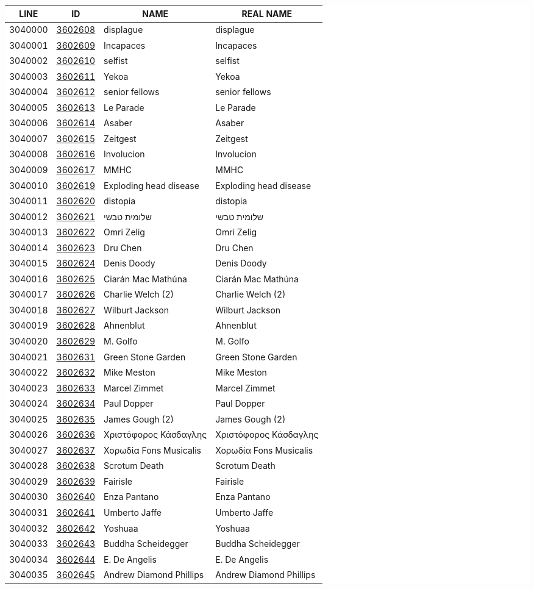 | LINE   | ID        | NAME      | REAL NAME  |
| ------ | --------- | --------- | ---------- |
| 3040000 | [3602608](https://www.discogs.com/artist/3602608) | displague | displague |
| 3040001 | [3602609](https://www.discogs.com/artist/3602609) | Incapaces | Incapaces |
| 3040002 | [3602610](https://www.discogs.com/artist/3602610) | selfist | selfist |
| 3040003 | [3602611](https://www.discogs.com/artist/3602611) | Yekoa | Yekoa |
| 3040004 | [3602612](https://www.discogs.com/artist/3602612) | senior fellows | senior fellows |
| 3040005 | [3602613](https://www.discogs.com/artist/3602613) | Le Parade | Le Parade |
| 3040006 | [3602614](https://www.discogs.com/artist/3602614) | Asaber | Asaber |
| 3040007 | [3602615](https://www.discogs.com/artist/3602615) | Zeitgest | Zeitgest |
| 3040008 | [3602616](https://www.discogs.com/artist/3602616) | Involucion | Involucion |
| 3040009 | [3602617](https://www.discogs.com/artist/3602617) | MMHC | MMHC |
| 3040010 | [3602619](https://www.discogs.com/artist/3602619) | Exploding head disease | Exploding head disease |
| 3040011 | [3602620](https://www.discogs.com/artist/3602620) | distopia | distopia |
| 3040012 | [3602621](https://www.discogs.com/artist/3602621) | שלומית טבשי | שלומית טבשי |
| 3040013 | [3602622](https://www.discogs.com/artist/3602622) | Omri Zelig | Omri Zelig |
| 3040014 | [3602623](https://www.discogs.com/artist/3602623) | Dru Chen | Dru Chen |
| 3040015 | [3602624](https://www.discogs.com/artist/3602624) | Denis Doody | Denis Doody |
| 3040016 | [3602625](https://www.discogs.com/artist/3602625) | Ciarán Mac Mathúna | Ciarán Mac Mathúna |
| 3040017 | [3602626](https://www.discogs.com/artist/3602626) | Charlie Welch (2) | Charlie Welch (2) |
| 3040018 | [3602627](https://www.discogs.com/artist/3602627) | Wilburt Jackson | Wilburt Jackson |
| 3040019 | [3602628](https://www.discogs.com/artist/3602628) | Ahnenblut | Ahnenblut |
| 3040020 | [3602629](https://www.discogs.com/artist/3602629) | M. Golfo | M. Golfo |
| 3040021 | [3602631](https://www.discogs.com/artist/3602631) | Green Stone Garden | Green Stone Garden |
| 3040022 | [3602632](https://www.discogs.com/artist/3602632) | Mike Meston | Mike Meston |
| 3040023 | [3602633](https://www.discogs.com/artist/3602633) | Marcel Zimmet | Marcel Zimmet |
| 3040024 | [3602634](https://www.discogs.com/artist/3602634) | Paul Dopper | Paul Dopper |
| 3040025 | [3602635](https://www.discogs.com/artist/3602635) | James Gough (2) | James Gough (2) |
| 3040026 | [3602636](https://www.discogs.com/artist/3602636) | Χριστόφορος Κάσδαγλης | Χριστόφορος Κάσδαγλης |
| 3040027 | [3602637](https://www.discogs.com/artist/3602637) | Χορωδία Fons Musicalis | Χορωδία Fons Musicalis |
| 3040028 | [3602638](https://www.discogs.com/artist/3602638) | Scrotum Death | Scrotum Death |
| 3040029 | [3602639](https://www.discogs.com/artist/3602639) | Fairisle | Fairisle |
| 3040030 | [3602640](https://www.discogs.com/artist/3602640) | Enza Pantano | Enza Pantano |
| 3040031 | [3602641](https://www.discogs.com/artist/3602641) | Umberto Jaffe | Umberto Jaffe |
| 3040032 | [3602642](https://www.discogs.com/artist/3602642) | Yoshuaa | Yoshuaa |
| 3040033 | [3602643](https://www.discogs.com/artist/3602643) | Buddha Scheidegger | Buddha Scheidegger |
| 3040034 | [3602644](https://www.discogs.com/artist/3602644) | E. De Angelis | E. De Angelis |
| 3040035 | [3602645](https://www.discogs.com/artist/3602645) | Andrew Diamond Phillips | Andrew Diamond Phillips |